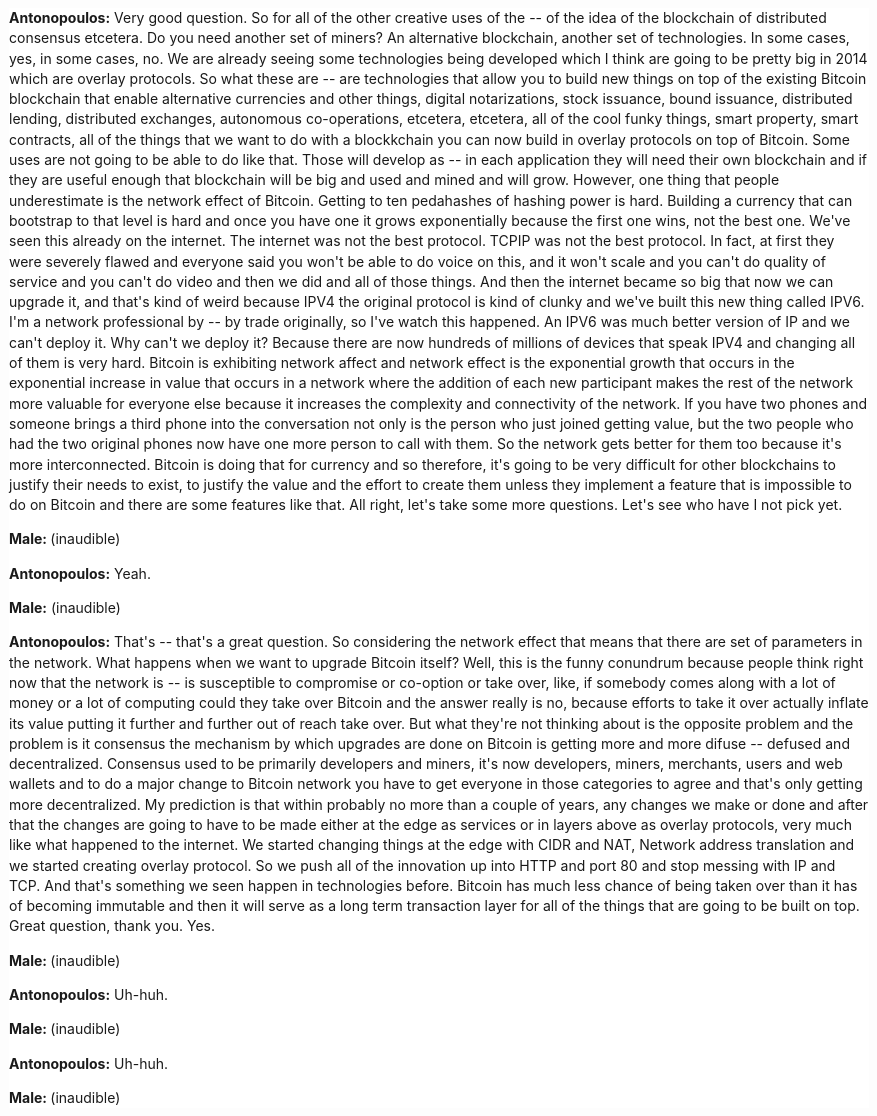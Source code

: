<p><strong> Antonopoulos:</strong> Very good question. So for all of the other creative uses of the -- of the idea of the blockchain of distributed consensus etcetera. Do you need another set of miners? An alternative blockchain, another set of technologies. In some cases, yes, in some cases, no. We are already seeing some technologies being developed which I think are going to be pretty big in 2014 which are overlay protocols. So what these are -- are technologies that allow you to build new things on top of the existing Bitcoin blockchain that enable alternative currencies and other things, digital notarizations, stock issuance, bound issuance, distributed lending, distributed exchanges, autonomous co-operations, etcetera, etcetera, all of the cool funky things, smart property, smart contracts, all of the things that we want to do with a blockkchain you can now build in overlay protocols on top of Bitcoin. Some uses are not going to be able to do like that. Those will develop as -- in each application they will need their own blockchain and if they are useful enough that blockchain will be big and used and mined and will grow. However, one thing that people underestimate is the network effect of Bitcoin. Getting to ten pedahashes of hashing power is hard. Building a currency that can bootstrap to that level is hard and once you have one it grows exponentially because the first one wins, not the best one. We've seen this already on the internet. The internet was not the best protocol. TCPIP was not the best protocol. In fact, at first they were severely flawed and everyone said you won't be able to do voice on this, and it won't scale and you can't do quality of service and you can't do video and then we did and all of those things. And then the internet became so big that now we can upgrade it, and that's kind of weird because IPV4 the original protocol is kind of clunky and we've built this new thing called IPV6. I'm a network professional by -- by trade originally, so I've watch this happened. An IPV6 was much better version of IP and we can't deploy it. Why can't we deploy it? Because there are now hundreds of millions of devices that speak IPV4 and changing all of them is very hard. Bitcoin is exhibiting network affect and network effect is the exponential growth that occurs in the exponential increase in value that occurs in a network where the addition of each new participant makes the rest of the network more valuable for everyone else because it increases the complexity and connectivity of the network. If you have two phones and someone brings a third phone into the conversation not only is the person who just joined getting value, but the two people who had the two original phones now have one more person to call with them. So the network gets better for them too because it's more interconnected. Bitcoin is doing that for currency and so therefore, it's going to be very difficult for other blockchains to justify their needs to exist, to justify the value and the effort to create them unless they implement a feature that is impossible to do on Bitcoin and there are some features like that. All right, let's take some more questions. Let's see who have I not pick yet.</p>
<p><strong>Male: </strong>(inaudible)</p>
<p><strong> Antonopoulos:</strong> Yeah.</p>
<p><strong>Male:</strong> (inaudible)</p>
<p><strong> Antonopoulos:</strong> That's -- that's a great question. So considering the network effect that means that there are set of parameters in the network. What happens when we want to upgrade Bitcoin itself? Well, this is the funny conundrum because people think right now that the network is -- is susceptible to compromise or co-option or take over, like, if somebody comes along with a lot of money or a lot of computing could they take over Bitcoin and the answer really is no, because efforts to take it over actually inflate its value putting it further and further out of reach take over. But what they're not thinking about is the opposite problem and the problem is it consensus the mechanism by which upgrades are done on Bitcoin is getting more and more difuse -- defused and decentralized. Consensus used to be primarily developers and miners, it's now developers, miners, merchants, users and web wallets and to do a major change to Bitcoin network you have to get everyone in those categories to agree and that's only getting more decentralized. My prediction is that within probably no more than a couple of years, any changes we make or done and after that the changes are going to have to be made either at the edge as services or in layers above as overlay protocols, very much like what happened to the internet. We started changing things at the edge with CIDR and NAT, Network address translation and we started creating overlay protocol. So we push all of the innovation up into HTTP and port 80 and stop messing with IP and TCP. And that's something we seen happen in technologies before. Bitcoin has much less chance of being taken over than it has of becoming immutable and then it will serve as a long term transaction layer for all of the things that are going to be built on top. Great question, thank you. Yes.</p>
<p><strong>Male: </strong>(inaudible)</p>
<p><strong> Antonopoulos:</strong> Uh-huh.</p>
<p><strong>Male: </strong>(inaudible)</p>
<p><strong> Antonopoulos:</strong> Uh-huh.</p>
<p><strong>Male: </strong>(inaudible)</p>